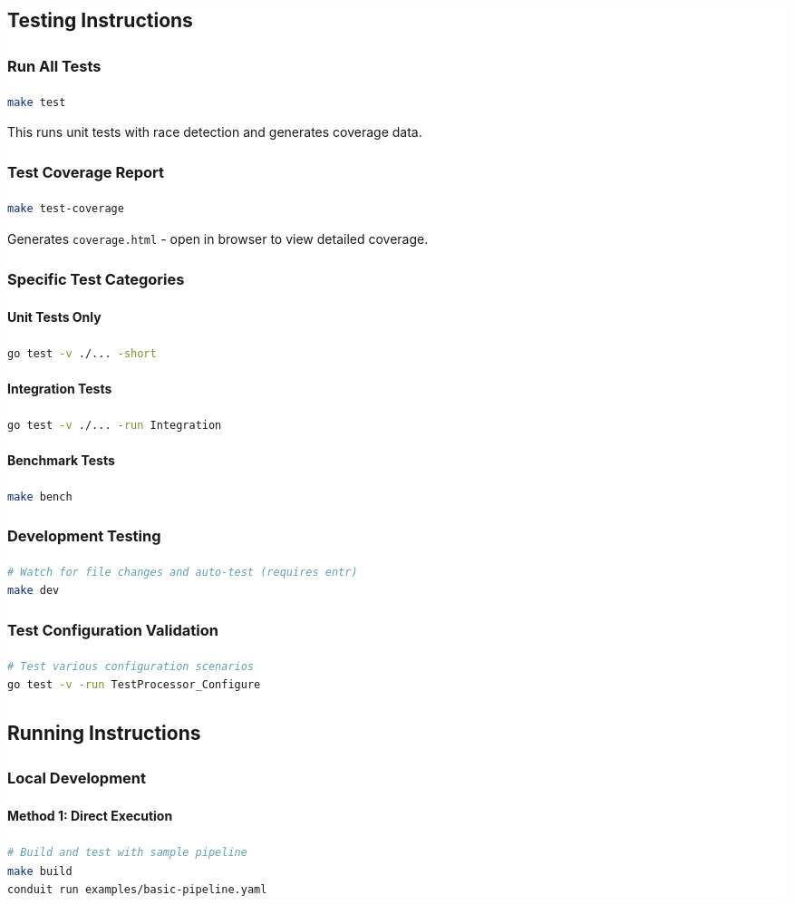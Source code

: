 ## Testing Instructions

### Run All Tests
```bash
make test
```
This runs unit tests with race detection and generates coverage data.

### Test Coverage Report
```bash
make test-coverage
```
Generates `coverage.html` - open in browser to view detailed coverage.

### Specific Test Categories

#### Unit Tests Only
```bash
go test -v ./... -short
```

#### Integration Tests
```bash
go test -v ./... -run Integration
```

#### Benchmark Tests
```bash
make bench
```

### Development Testing
```bash
# Watch for file changes and auto-test (requires entr)
make dev
```

### Test Configuration Validation
```bash
# Test various configuration scenarios
go test -v -run TestProcessor_Configure
```

## Running Instructions

### Local Development

#### Method 1: Direct Execution
```bash
# Build and test with sample pipeline
make build
conduit run examples/basic-pipeline.yaml
```
